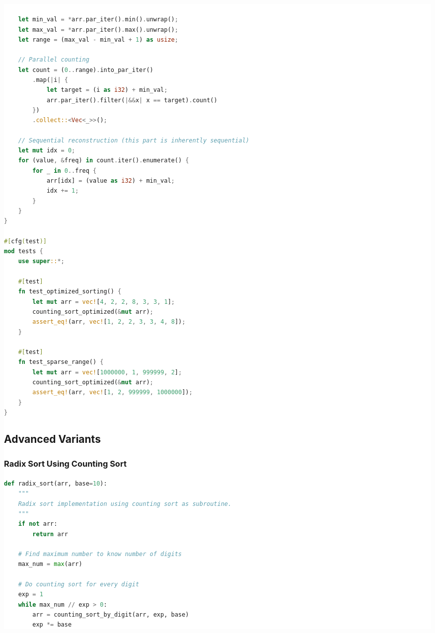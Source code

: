 ```rust
    
    let min_val = *arr.par_iter().min().unwrap();
    let max_val = *arr.par_iter().max().unwrap();
    let range = (max_val - min_val + 1) as usize;
    
    // Parallel counting
    let count = (0..range).into_par_iter()
        .map(|i| {
            let target = (i as i32) + min_val;
            arr.par_iter().filter(|&&x| x == target).count()
        })
        .collect::<Vec<_>>();
    
    // Sequential reconstruction (this part is inherently sequential)
    let mut idx = 0;
    for (value, &freq) in count.iter().enumerate() {
        for _ in 0..freq {
            arr[idx] = (value as i32) + min_val;
            idx += 1;
        }
    }
}

#[cfg(test)]
mod tests {
    use super::*;
    
    #[test]
    fn test_optimized_sorting() {
        let mut arr = vec![4, 2, 2, 8, 3, 3, 1];
        counting_sort_optimized(&mut arr);
        assert_eq!(arr, vec![1, 2, 2, 3, 3, 4, 8]);
    }
    
    #[test]
    fn test_sparse_range() {
        let mut arr = vec![1000000, 1, 999999, 2];
        counting_sort_optimized(&mut arr);
        assert_eq!(arr, vec![1, 2, 999999, 1000000]);
    }
}
```

## Advanced Variants

### Radix Sort Using Counting Sort

```python
def radix_sort(arr, base=10):
    """
    Radix sort implementation using counting sort as subroutine.
    """
    if not arr:
        return arr
    
    # Find maximum number to know number of digits
    max_num = max(arr)
    
    # Do counting sort for every digit
    exp = 1
    while max_num // exp > 0:
        arr = counting_sort_by_digit(arr, exp, base)
        exp *= base
```